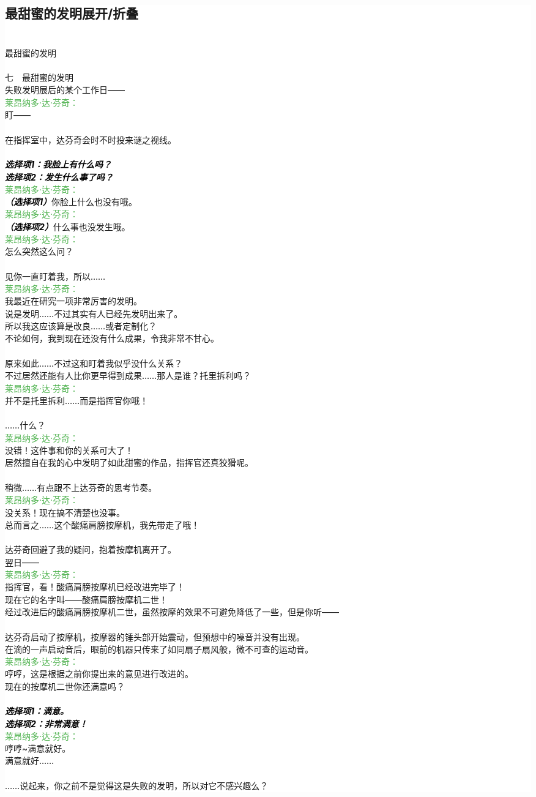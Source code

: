 ## 最甜蜜的发明展开/折叠

<p><br/>
最甜蜜的发明<br/>
<br/>
七　最甜蜜的发明<br/>
失败发明展后的某个工作日——<br/>
<span style="color:#4eb24e;">莱昂纳多·达·芬奇：</span><br/>
盯——<br/>
<br/>
在指挥室中，达芬奇会时不时投来谜之视线。<br/>
<br/>
<i><b><span style="color:black;">选择项1：我脸上有什么吗？</span></b></i><br/>
<i><b><span style="color:black;">选择项2：发生什么事了吗？</span></b></i><br/>
<span style="color:#4eb24e;">莱昂纳多·达·芬奇：</span><br/>
<i><b><span style="color:black;">（选择项1）</span></b></i>你脸上什么也没有哦。<br/>
<span style="color:#4eb24e;">莱昂纳多·达·芬奇：</span><br/>
<i><b><span style="color:black;">（选择项2）</span></b></i>什么事也没发生哦。<br/>
<span style="color:#4eb24e;">莱昂纳多·达·芬奇：</span><br/>
怎么突然这么问？<br/>
<br/>
见你一直盯着我，所以……<br/>
<span style="color:#4eb24e;">莱昂纳多·达·芬奇：</span><br/>
我最近在研究一项非常厉害的发明。<br/>
说是发明……不过其实有人已经先发明出来了。<br/>
所以我这应该算是改良……或者定制化？<br/>
不论如何，我到现在还没有什么成果，令我非常不甘心。<br/>
<br/>
原来如此……不过这和盯着我似乎没什么关系？<br/>
不过居然还能有人比你更早得到成果……那人是谁？托里拆利吗？<br/>
<span style="color:#4eb24e;">莱昂纳多·达·芬奇：</span><br/>
并不是托里拆利……而是指挥官你哦！<br/>
<br/>
……什么？<br/>
<span style="color:#4eb24e;">莱昂纳多·达·芬奇：</span><br/>
没错！这件事和你的关系可大了！<br/>
居然擅自在我的心中发明了如此甜蜜的作品，指挥官还真狡猾呢。<br/>
<br/>
稍微……有点跟不上达芬奇的思考节奏。<br/>
<span style="color:#4eb24e;">莱昂纳多·达·芬奇：</span><br/>
没关系！现在搞不清楚也没事。<br/>
总而言之……这个酸痛肩膀按摩机，我先带走了哦！<br/>
<br/>
达芬奇回避了我的疑问，抱着按摩机离开了。<br/>
翌日——<br/>
<span style="color:#4eb24e;">莱昂纳多·达·芬奇：</span><br/>
指挥官，看！酸痛肩膀按摩机已经改进完毕了！<br/>
现在它的名字叫——酸痛肩膀按摩机二世！<br/>
经过改进后的酸痛肩膀按摩机二世，虽然按摩的效果不可避免降低了一些，但是你听——<br/>
<br/>
达芬奇启动了按摩机，按摩器的锤头部开始震动，但预想中的噪音并没有出现。<br/>
在滴的一声启动音后，眼前的机器只传来了如同扇子扇风般，微不可查的运动音。<br/>
<span style="color:#4eb24e;">莱昂纳多·达·芬奇：</span><br/>
哼哼，这是根据之前你提出来的意见进行改进的。<br/>
现在的按摩机二世你还满意吗？<br/>
<br/>
<i><b><span style="color:black;">选择项1：满意。</span></b></i><br/>
<i><b><span style="color:black;">选择项2：非常满意！</span></b></i><br/>
<span style="color:#4eb24e;">莱昂纳多·达·芬奇：</span><br/>
哼哼~满意就好。<br/>
满意就好……<br/>
<br/>
……说起来，你之前不是觉得这是失败的发明，所以对它不感兴趣么？<br/>